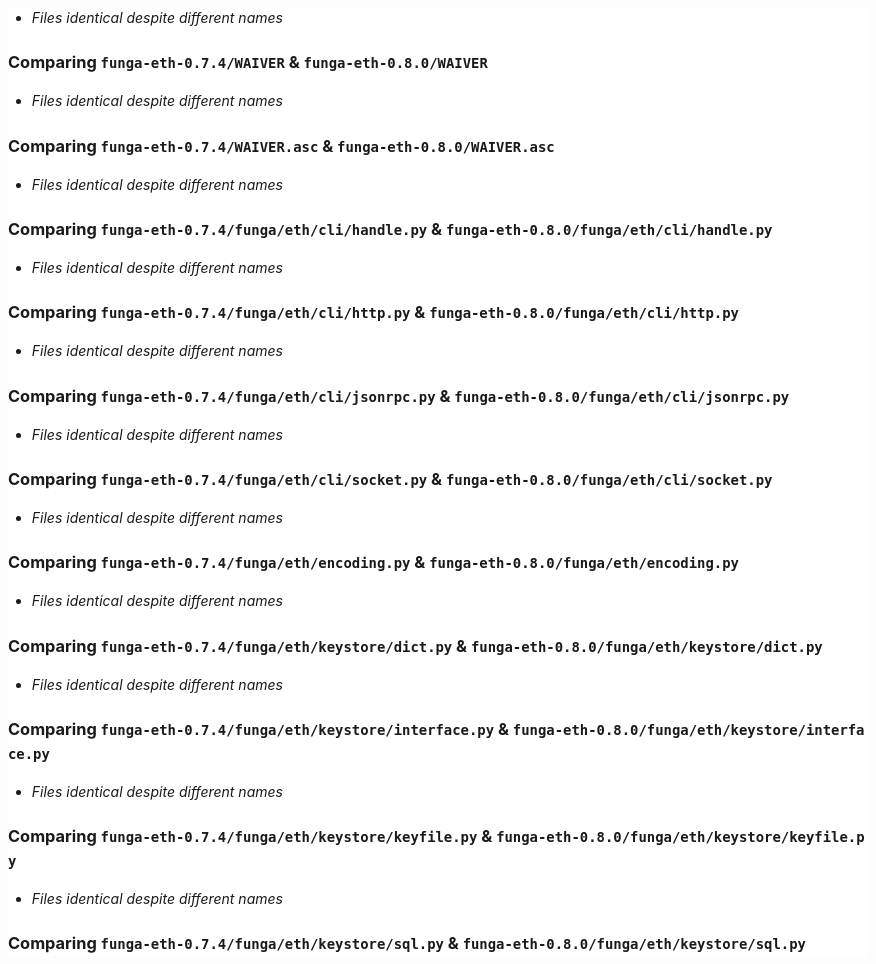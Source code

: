  * *Files identical despite different names*

### Comparing `funga-eth-0.7.4/WAIVER` & `funga-eth-0.8.0/WAIVER`

 * *Files identical despite different names*

### Comparing `funga-eth-0.7.4/WAIVER.asc` & `funga-eth-0.8.0/WAIVER.asc`

 * *Files identical despite different names*

### Comparing `funga-eth-0.7.4/funga/eth/cli/handle.py` & `funga-eth-0.8.0/funga/eth/cli/handle.py`

 * *Files identical despite different names*

### Comparing `funga-eth-0.7.4/funga/eth/cli/http.py` & `funga-eth-0.8.0/funga/eth/cli/http.py`

 * *Files identical despite different names*

### Comparing `funga-eth-0.7.4/funga/eth/cli/jsonrpc.py` & `funga-eth-0.8.0/funga/eth/cli/jsonrpc.py`

 * *Files identical despite different names*

### Comparing `funga-eth-0.7.4/funga/eth/cli/socket.py` & `funga-eth-0.8.0/funga/eth/cli/socket.py`

 * *Files identical despite different names*

### Comparing `funga-eth-0.7.4/funga/eth/encoding.py` & `funga-eth-0.8.0/funga/eth/encoding.py`

 * *Files identical despite different names*

### Comparing `funga-eth-0.7.4/funga/eth/keystore/dict.py` & `funga-eth-0.8.0/funga/eth/keystore/dict.py`

 * *Files identical despite different names*

### Comparing `funga-eth-0.7.4/funga/eth/keystore/interface.py` & `funga-eth-0.8.0/funga/eth/keystore/interface.py`

 * *Files identical despite different names*

### Comparing `funga-eth-0.7.4/funga/eth/keystore/keyfile.py` & `funga-eth-0.8.0/funga/eth/keystore/keyfile.py`

 * *Files identical despite different names*

### Comparing `funga-eth-0.7.4/funga/eth/keystore/sql.py` & `funga-eth-0.8.0/funga/eth/keystore/sql.py`
